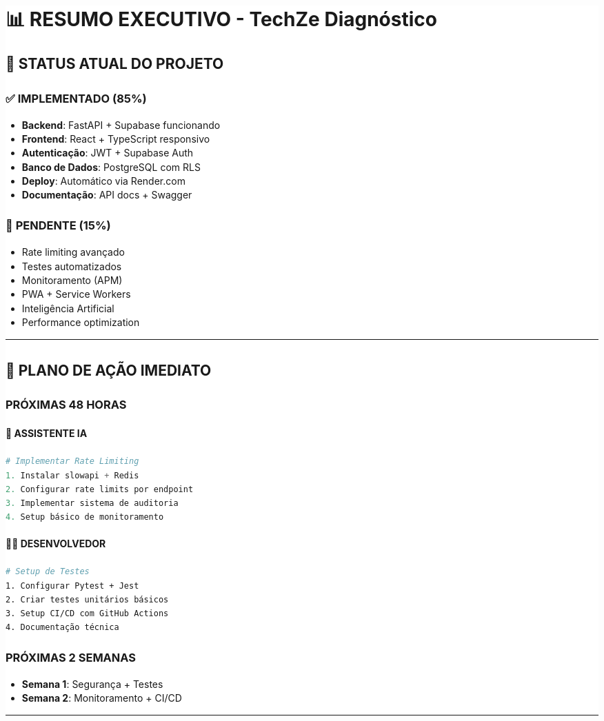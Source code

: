 # 📊 RESUMO EXECUTIVO - TechZe Diagnóstico

## 🎯 STATUS ATUAL DO PROJETO

### ✅ **IMPLEMENTADO (85%)**
- **Backend**: FastAPI + Supabase funcionando
- **Frontend**: React + TypeScript responsivo
- **Autenticação**: JWT + Supabase Auth
- **Banco de Dados**: PostgreSQL com RLS
- **Deploy**: Automático via Render.com
- **Documentação**: API docs + Swagger

### 🔄 **PENDENTE (15%)**
- Rate limiting avançado
- Testes automatizados
- Monitoramento (APM)
- PWA + Service Workers
- Inteligência Artificial
- Performance optimization

---

## 🚀 PLANO DE AÇÃO IMEDIATO

### **PRÓXIMAS 48 HORAS**

#### 🤖 **ASSISTENTE IA**
```python
# Implementar Rate Limiting
1. Instalar slowapi + Redis
2. Configurar rate limits por endpoint
3. Implementar sistema de auditoria
4. Setup básico de monitoramento
```

#### 👨‍💻 **DESENVOLVEDOR**
```bash
# Setup de Testes
1. Configurar Pytest + Jest
2. Criar testes unitários básicos
3. Setup CI/CD com GitHub Actions
4. Documentação técnica
```

### **PRÓXIMAS 2 SEMANAS**
- **Semana 1**: Segurança + Testes
- **Semana 2**: Monitoramento + CI/CD

---
